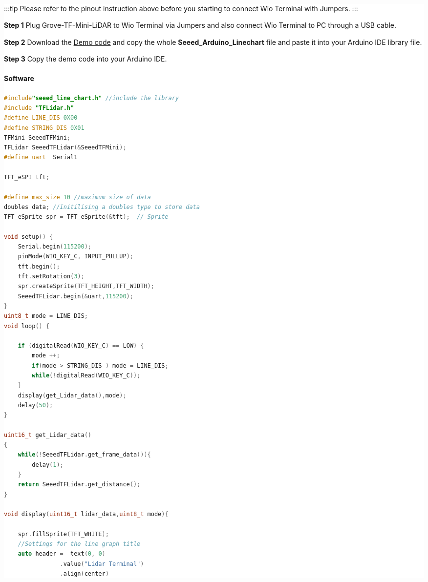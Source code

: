 :::tip
     Please refer to the pinout instruction above before you starting to connect Wio Terminal with Jumpers.
:::

**Step 1** Plug Grove-TF-Mini-LiDAR to Wio Terminal via Jumpers and also connect Wio Terminal to PC through a USB cable.

**Step 2** Download the [Demo code](https://github.com/Seeed-Studio/Seeed_Arduino_Linechart/archive/master.zip) and copy the whole **Seeed_Arduino_Linechart** file and paste it into your Arduino IDE library file.

**Step 3** Copy the demo code into your Arduino IDE.

#### Software

```C++
#include"seeed_line_chart.h" //include the library
#include "TFLidar.h"
#define LINE_DIS 0X00
#define STRING_DIS 0X01
TFMini SeeedTFMini;
TFLidar SeeedTFLidar(&SeeedTFMini);
#define uart  Serial1

TFT_eSPI tft;
 
#define max_size 10 //maximum size of data
doubles data; //Initilising a doubles type to store data
TFT_eSprite spr = TFT_eSprite(&tft);  // Sprite 
 
void setup() {
    Serial.begin(115200);
    pinMode(WIO_KEY_C, INPUT_PULLUP);
    tft.begin();
    tft.setRotation(3);
    spr.createSprite(TFT_HEIGHT,TFT_WIDTH);
    SeeedTFLidar.begin(&uart,115200);
}
uint8_t mode = LINE_DIS;
void loop() {
    
    if (digitalRead(WIO_KEY_C) == LOW) {
        mode ++;
        if(mode > STRING_DIS ) mode = LINE_DIS;
        while(!digitalRead(WIO_KEY_C));
    }
    display(get_Lidar_data(),mode);
    delay(50);
}

uint16_t get_Lidar_data()
{
    while(!SeeedTFLidar.get_frame_data()){
        delay(1); 
    }
    return SeeedTFLidar.get_distance();
}

void display(uint16_t lidar_data,uint8_t mode){

    spr.fillSprite(TFT_WHITE);
    //Settings for the line graph title
    auto header =  text(0, 0)
                .value("Lidar Terminal")
                .align(center)
```